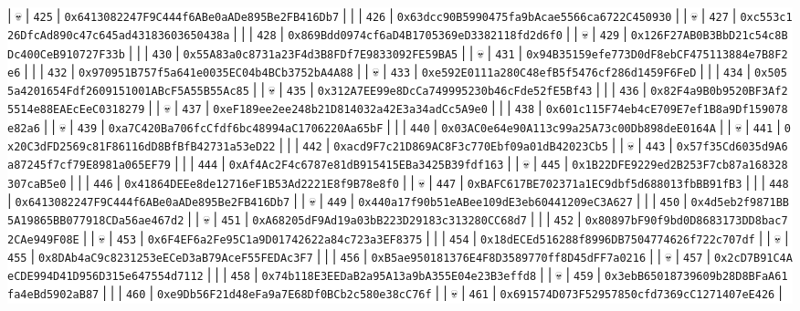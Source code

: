 | 💀 | `425` | `0x6413082247F9C444f6ABe0aADe895Be2FB416Db7` |
|  | `426` | `0x63dcc90B5990475fa9bAcae5566ca6722C450930` |
| 💀 | `427` | `0xc553c126DfcAd890c47c645ad43183603650438a` |
|  | `428` | `0x869Bdd0974cf6aD4B1705369eD3382118fd2d6f0` |
| 💀 | `429` | `0x126F27AB0B3BbD21c54c8BDc400CeB910727F33b` |
|  | `430` | `0x55A83a0c8731a23F4d3B8FDf7E9833092FE59BA5` |
| 💀 | `431` | `0x94B35159efe773D0dF8ebCF475113884e7B8F2e6` |
|  | `432` | `0x970951B757f5a641e0035EC04b4BCb3752bA4A88` |
| 💀 | `433` | `0xe592E0111a280C48efB5f5476cf286d1459F6FeD` |
|  | `434` | `0x5055a4201654Fdf2609151001ABcF5A55B55Ac85` |
| 💀 | `435` | `0x312A7EE99e8DcCa749995230b46cFde52fE5Bf43` |
|  | `436` | `0x82F4a9B0b9520BF3Af25514e88EAEcEeC0318279` |
| 💀 | `437` | `0xeF189ee2ee248b21D814032a42E3a34adCc5A9e0` |
|  | `438` | `0x601c115F74eb4cE709E7ef1B8a9Df159078e82a6` |
| 💀 | `439` | `0xa7C420Ba706fcCfdf6bc48994aC1706220Aa65bF` |
|  | `440` | `0x03AC0e64e90A113c99a25A73c00Db898deE0164A` |
| 💀 | `441` | `0x20C3dFD2569c81F86116dD8BfBfB42731a53eD22` |
|  | `442` | `0xacd9F7c21D869AC8F3c770Ebf09a01dB42023Cb5` |
| 💀 | `443` | `0x57f35Cd6035d9A6a87245f7cf79E8981a065EF79` |
|  | `444` | `0xAf4Ac2F4c6787e81dB915415EBa3425B39fdf163` |
| 💀 | `445` | `0x1B22DFE9229ed2B253F7cb87a168328307caB5e0` |
|  | `446` | `0x41864DEEe8de12716eF1B53Ad2221E8f9B78e8f0` |
| 💀 | `447` | `0xBAFC617BE702371a1EC9dbf5d688013fbBB91fB3` |
|  | `448` | `0x6413082247F9C444f6ABe0aADe895Be2FB416Db7` |
| 💀 | `449` | `0x440a17f90b51eABee109dE3eb60441209eC3A627` |
|  | `450` | `0x4d5eb2f9871BB5A19865BB077918CDa56ae467d2` |
| 💀 | `451` | `0xA68205dF9Ad19a03bB223D29183c313280CC68d7` |
|  | `452` | `0x80897bF90f9bd0D8683173DD8bac72CAe949F08E` |
| 💀 | `453` | `0x6F4EF6a2Fe95C1a9D01742622a84c723a3EF8375` |
|  | `454` | `0x18dECEd516288f8996DB7504774626f722c707df` |
| 💀 | `455` | `0x8DAb4aC9c8231253eECeD3aB79AceF55FEDAc3F7` |
|  | `456` | `0xB5ae950181376E4F8D3589770ff8D45dFF7a0216` |
| 💀 | `457` | `0x2cD7B91C4AeCDE994D41D956D315e647554d7112` |
|  | `458` | `0x74b118E3EEDaB2a95A13a9bA355E04e23B3effd8` |
| 💀 | `459` | `0x3ebB65018739609b28D8BFaA61fa4eBd5902aB87` |
|  | `460` | `0xe9Db56F21d48eFa9a7E68Df0BCb2c580e38cC76f` |
| 💀 | `461` | `0x691574D073F52957850cfd7369cC1271407eE426` |